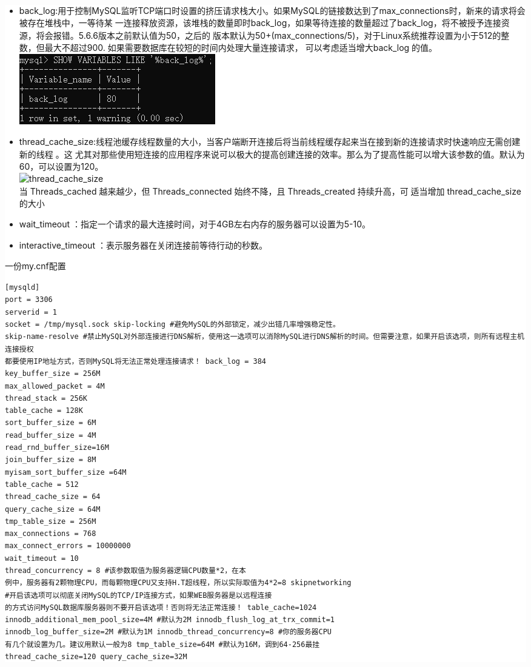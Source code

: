 * back_log:用于控制MySQL监听TCP端口时设置的挤压请求栈大小。如果MySQL的链接数达到了max_connections时，新来的请求将会被存在堆栈中，一等待某
一连接释放资源，该堆栈的数量即时back_log，如果等待连接的数量超过了back_log，将不被授予连接资源，将会报错。5.6.6版本之前默认值为50，之后的
版本默认为50+(max_connections/5)，对于Linux系统推荐设置为小于512的整数，但最大不超过900.
如果需要数据库在较短的时间内处理大量连接请求， 可以考虑适当增大back_log 的值。
![back_log](./files/数据库调优策略-13.PNG)       
        
* thread_cache_size:线程池缓存线程数量的大小，当客户端断开连接后将当前线程缓存起来当在接到新的连接请求时快速响应无需创建新的线程 。这
尤其对那些使用短连接的应用程序来说可以极大的提高创建连接的效率。那么为了提高性能可以增大该参数的值。默认为60，可以设置为120。        
![thread_cache_size](.files/数据库调优策略-14.PNG)        
当 Threads_cached 越来越少，但 Threads_connected 始终不降，且 Threads_created 持续升高，可
适当增加 thread_cache_size 的大小

* wait_timeout ：指定一个请求的最大连接时间，对于4GB左右内存的服务器可以设置为5-10。

* interactive_timeout ：表示服务器在关闭连接前等待行动的秒数。        
        
一份my.cnf配置
```text
[mysqld]
port = 3306 
serverid = 1 
socket = /tmp/mysql.sock skip-locking #避免MySQL的外部锁定，减少出错几率增强稳定性。 
skip-name-resolve #禁止MySQL对外部连接进行DNS解析，使用这一选项可以消除MySQL进行DNS解析的时间。但需要注意，如果开启该选项，则所有远程主机连接授权
都要使用IP地址方式，否则MySQL将无法正常处理连接请求！ back_log = 384
key_buffer_size = 256M 
max_allowed_packet = 4M 
thread_stack = 256K
table_cache = 128K 
sort_buffer_size = 6M 
read_buffer_size = 4M
read_rnd_buffer_size=16M 
join_buffer_size = 8M 
myisam_sort_buffer_size =64M 
table_cache = 512 
thread_cache_size = 64 
query_cache_size = 64M
tmp_table_size = 256M 
max_connections = 768 
max_connect_errors = 10000000
wait_timeout = 10 
thread_concurrency = 8 #该参数取值为服务器逻辑CPU数量*2，在本
例中，服务器有2颗物理CPU，而每颗物理CPU又支持H.T超线程，所以实际取值为4*2=8 skipnetworking
#开启该选项可以彻底关闭MySQL的TCP/IP连接方式，如果WEB服务器是以远程连接
的方式访问MySQL数据库服务器则不要开启该选项！否则将无法正常连接！ table_cache=1024
innodb_additional_mem_pool_size=4M #默认为2M innodb_flush_log_at_trx_commit=1
innodb_log_buffer_size=2M #默认为1M innodb_thread_concurrency=8 #你的服务器CPU
有几个就设置为几。建议用默认一般为8 tmp_table_size=64M #默认为16M，调到64-256最挂
thread_cache_size=120 query_cache_size=32M
```        
        